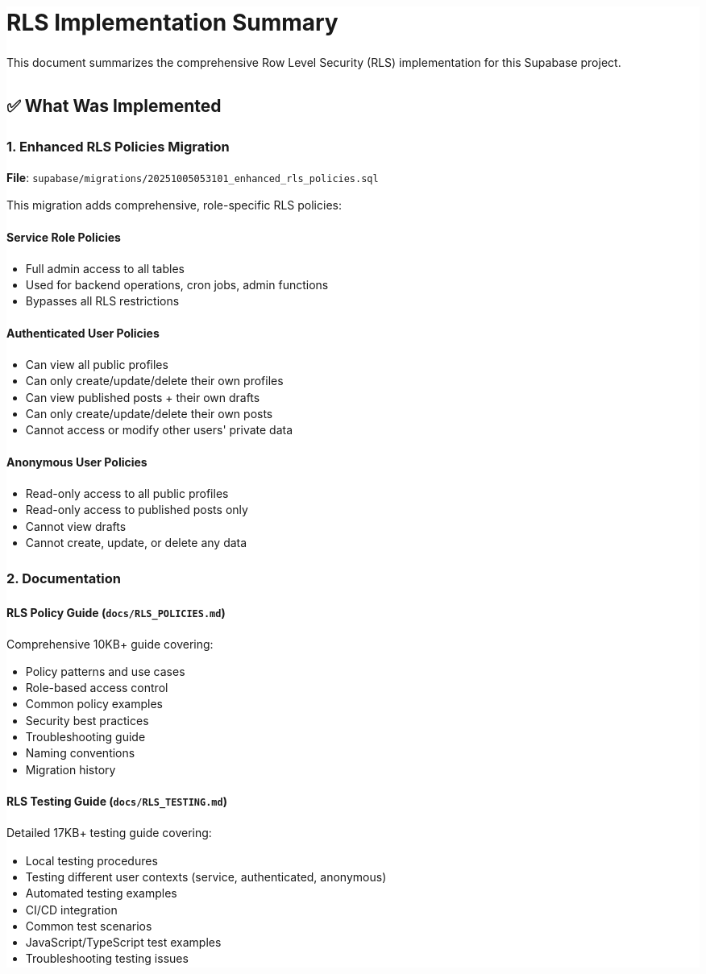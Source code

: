 # RLS Implementation Summary

This document summarizes the comprehensive Row Level Security (RLS) implementation for this Supabase project.

## ✅ What Was Implemented

### 1. Enhanced RLS Policies Migration

**File**: `supabase/migrations/20251005053101_enhanced_rls_policies.sql`

This migration adds comprehensive, role-specific RLS policies:

#### Service Role Policies
- Full admin access to all tables
- Used for backend operations, cron jobs, admin functions
- Bypasses all RLS restrictions

#### Authenticated User Policies
- Can view all public profiles
- Can only create/update/delete their own profiles
- Can view published posts + their own drafts
- Can only create/update/delete their own posts
- Cannot access or modify other users' private data

#### Anonymous User Policies
- Read-only access to all public profiles
- Read-only access to published posts only
- Cannot view drafts
- Cannot create, update, or delete any data

### 2. Documentation

#### RLS Policy Guide (`docs/RLS_POLICIES.md`)
Comprehensive 10KB+ guide covering:
- Policy patterns and use cases
- Role-based access control
- Common policy examples
- Security best practices
- Troubleshooting guide
- Naming conventions
- Migration history

#### RLS Testing Guide (`docs/RLS_TESTING.md`)
Detailed 17KB+ testing guide covering:
- Local testing procedures
- Testing different user contexts (service, authenticated, anonymous)
- Automated testing examples
- CI/CD integration
- Common test scenarios
- JavaScript/TypeScript test examples
- Troubleshooting testing issues
